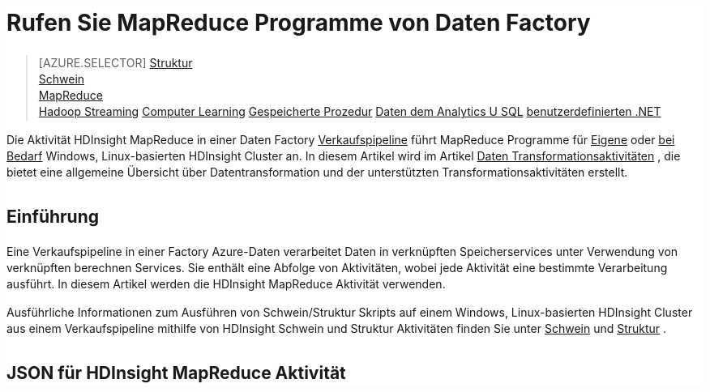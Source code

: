 <properties 
    pageTitle="Aufrufen eines MapReduce Programms von Factory Azure-Daten" 
    description="Erfahren Sie, wie Daten zu verarbeiten, indem MapReduce Programme aus einer Factory Azure-Daten auf einem Cluster Azure HDInsight ausgeführt." 
    services="data-factory" 
    documentationCenter="" 
    authors="sharonlo101" 
    manager="jhubbard" 
    editor="monicar"/>

<tags 
    ms.service="data-factory" 
    ms.workload="data-services" 
    ms.tgt_pltfrm="na" 
    ms.devlang="na" 
    ms.topic="article" 
    ms.date="09/12/2016" 
    ms.author="shlo"/>

# <a name="invoke-mapreduce-programs-from-data-factory"></a>Rufen Sie MapReduce Programme von Daten Factory
> [AZURE.SELECTOR]
[Struktur](data-factory-hive-activity.md)  
[Schwein](data-factory-pig-activity.md)  
[MapReduce](data-factory-map-reduce.md)  
[Hadoop Streaming](data-factory-hadoop-streaming-activity.md)
[Computer Learning](data-factory-azure-ml-batch-execution-activity.md) 
[Gespeicherte Prozedur](data-factory-stored-proc-activity.md)
[Daten dem Analytics U SQL](data-factory-usql-activity.md)
[benutzerdefinierten .NET](data-factory-use-custom-activities.md)

Die Aktivität HDInsight MapReduce in einer Daten Factory [Verkaufspipeline](data-factory-create-pipelines.md) führt MapReduce Programme für [Eigene](data-factory-compute-linked-services.md#azure-hdinsight-linked-service) oder [bei Bedarf](data-factory-compute-linked-services.md#azure-hdinsight-on-demand-linked-service) Windows, Linux-basierten HDInsight Cluster an. In diesem Artikel wird im Artikel [Daten Transformationsaktivitäten](data-factory-data-transformation-activities.md) , die bietet eine allgemeine Übersicht über Datentransformation und der unterstützten Transformationsaktivitäten erstellt.

## <a name="introduction"></a>Einführung 
Eine Verkaufspipeline in einer Factory Azure-Daten verarbeitet Daten in verknüpften Speicherservices unter Verwendung von verknüpften berechnen Services. Sie enthält eine Abfolge von Aktivitäten, wobei jede Aktivität eine bestimmte Verarbeitung ausführt. In diesem Artikel werden die HDInsight MapReduce Aktivität verwenden.
 
Ausführliche Informationen zum Ausführen von Schwein/Struktur Skripts auf einem Windows, Linux-basierten HDInsight Cluster aus einem Verkaufspipeline mithilfe von HDInsight Schwein und Struktur Aktivitäten finden Sie unter [Schwein](data-factory-pig-activity.md) und [Struktur](data-factory-hive-activity.md) . 

## <a name="json-for-hdinsight-mapreduce-activity"></a>JSON für HDInsight MapReduce Aktivität 


[developer-reference]: http://go.microsoft.com/fwlink/?LinkId=516908
[cmdlet-reference]: http://go.microsoft.com/fwlink/?LinkId=517456
[adfgetstarted]: data-factory-copy-data-from-azure-blob-storage-to-sql-database.md
[Developer Reference]: http://go.microsoft.com/fwlink/?LinkId=516908
[Azure Portal]: http://portal.azure.com